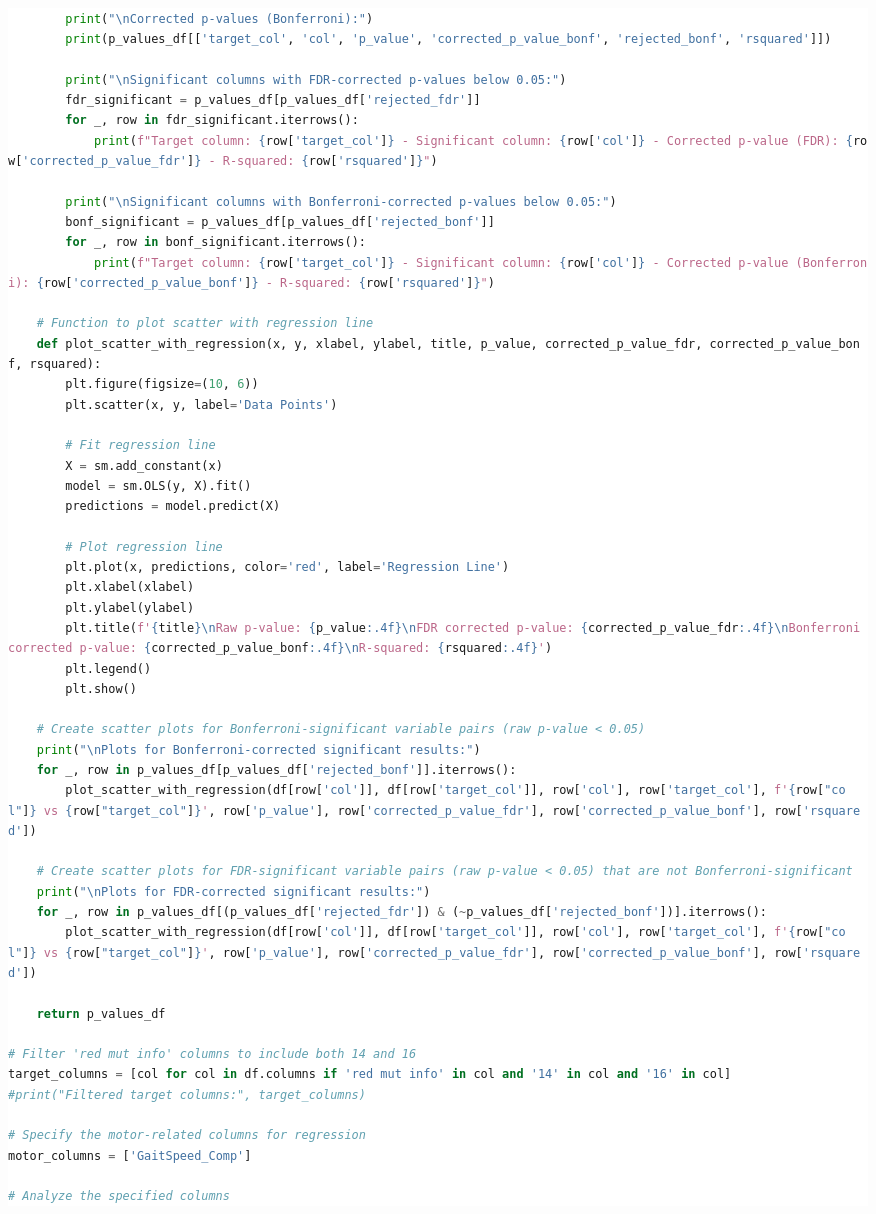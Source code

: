 ```python
        print("\nCorrected p-values (Bonferroni):")
        print(p_values_df[['target_col', 'col', 'p_value', 'corrected_p_value_bonf', 'rejected_bonf', 'rsquared']])
        
        print("\nSignificant columns with FDR-corrected p-values below 0.05:")
        fdr_significant = p_values_df[p_values_df['rejected_fdr']]
        for _, row in fdr_significant.iterrows():
            print(f"Target column: {row['target_col']} - Significant column: {row['col']} - Corrected p-value (FDR): {row['corrected_p_value_fdr']} - R-squared: {row['rsquared']}")
        
        print("\nSignificant columns with Bonferroni-corrected p-values below 0.05:")
        bonf_significant = p_values_df[p_values_df['rejected_bonf']]
        for _, row in bonf_significant.iterrows():
            print(f"Target column: {row['target_col']} - Significant column: {row['col']} - Corrected p-value (Bonferroni): {row['corrected_p_value_bonf']} - R-squared: {row['rsquared']}")

    # Function to plot scatter with regression line
    def plot_scatter_with_regression(x, y, xlabel, ylabel, title, p_value, corrected_p_value_fdr, corrected_p_value_bonf, rsquared):
        plt.figure(figsize=(10, 6))
        plt.scatter(x, y, label='Data Points')

        # Fit regression line
        X = sm.add_constant(x)
        model = sm.OLS(y, X).fit()
        predictions = model.predict(X)

        # Plot regression line
        plt.plot(x, predictions, color='red', label='Regression Line')
        plt.xlabel(xlabel)
        plt.ylabel(ylabel)
        plt.title(f'{title}\nRaw p-value: {p_value:.4f}\nFDR corrected p-value: {corrected_p_value_fdr:.4f}\nBonferroni corrected p-value: {corrected_p_value_bonf:.4f}\nR-squared: {rsquared:.4f}')
        plt.legend()
        plt.show()

    # Create scatter plots for Bonferroni-significant variable pairs (raw p-value < 0.05)
    print("\nPlots for Bonferroni-corrected significant results:")
    for _, row in p_values_df[p_values_df['rejected_bonf']].iterrows():
        plot_scatter_with_regression(df[row['col']], df[row['target_col']], row['col'], row['target_col'], f'{row["col"]} vs {row["target_col"]}', row['p_value'], row['corrected_p_value_fdr'], row['corrected_p_value_bonf'], row['rsquared'])

    # Create scatter plots for FDR-significant variable pairs (raw p-value < 0.05) that are not Bonferroni-significant
    print("\nPlots for FDR-corrected significant results:")
    for _, row in p_values_df[(p_values_df['rejected_fdr']) & (~p_values_df['rejected_bonf'])].iterrows():
        plot_scatter_with_regression(df[row['col']], df[row['target_col']], row['col'], row['target_col'], f'{row["col"]} vs {row["target_col"]}', row['p_value'], row['corrected_p_value_fdr'], row['corrected_p_value_bonf'], row['rsquared'])

    return p_values_df

# Filter 'red mut info' columns to include both 14 and 16
target_columns = [col for col in df.columns if 'red mut info' in col and '14' in col and '16' in col]
#print("Filtered target columns:", target_columns)

# Specify the motor-related columns for regression
motor_columns = ['GaitSpeed_Comp']

# Analyze the specified columns
```